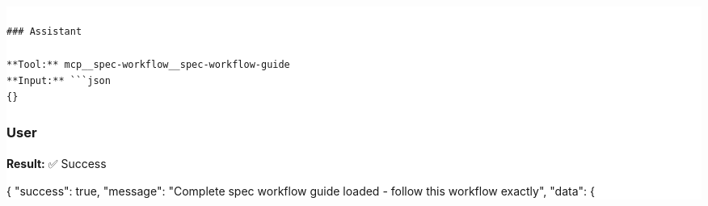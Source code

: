 ```

### Assistant

**Tool:** mcp__spec-workflow__spec-workflow-guide
**Input:** ```json
{}
```

### User

**Result:** ✅ Success

{
  "success": true,
  "message": "Complete spec workflow guide loaded - follow this workflow exactly",
  "data": {